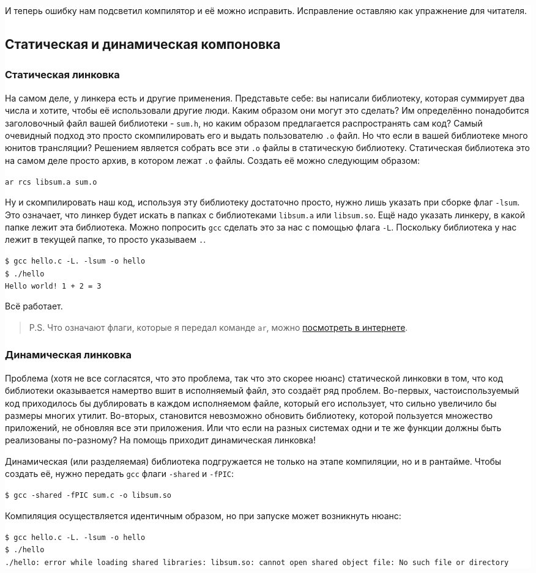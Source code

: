 И теперь ошибку нам подсветил компилятор и её можно исправить. Исправление оставляю как упражнение для читателя.

## Статическая и динамическая компоновка

### Статическая линковка
На самом деле, у линкера есть и другие применения. Представьте себе: вы написали библиотеку, которая суммирует два числа и хотите, чтобы её использовали другие люди. Каким образом они могут это сделать? Им определённо понадобится заголовочный файл вашей библиотеки - `sum.h`, но каким образом предлагается распространять сам код? Самый очевидный подход это просто скомпилировать его и выдать пользователю `.o` файл. Но что если в вашей библиотеке много юнитов трансляции? Решением является собрать все эти `.o` файлы в статическую библиотеку. Статическая библиотека это на самом деле просто архив, в котором лежат `.o` файлы. Создать её можно следующим образом:
```
ar rcs libsum.a sum.o
```
Ну и скомпилировать наш код, используя эту библиотеку достаточно просто, нужно лишь указать при сборке флаг `-lsum`. Это означает, что линкер будет искать в папках с библиотеками `libsum.a` или `libsum.so`. Ещё надо указать линкеру, в какой папке лежит эта библиотека. Можно попросить `gcc` сделать это за нас с помощью флага `-L`. Поскольку библиотека у нас лежит в текущей папке, то просто указываем `.`.
```
$ gcc hello.c -L. -lsum -o hello
$ ./hello
Hello world! 1 + 2 = 3
```
Всё работает.

> P.S. Что означают флаги, которые я передал команде `ar`, можно [посмотреть в интернете](https://stackoverflow.com/questions/29714300/what-does-the-rcs-option-in-ar-do).

### Динамическая линковка
Проблема (хотя не все согласятся, что это проблема, так что это скорее нюанс) статической линковки в том, что код библиотеки оказывается намертво вшит в исполняемый файл, это создаёт ряд проблем. Во-первых, частоиспользуемый код приходилось бы дублировать в каждом исполняемом файле, который его использует, что сильно увеличило бы размеры многих утилит. Во-вторых, становится невозможно обновить библиотеку, которой пользуется множество приложений, не обновляя все эти приложения. Или что если на разных системах одни и те же функции должны быть реализованы по-разному? На помощь приходит динамическая линковка!

Динамическая (или разделяемая) библиотека подгружается не только на этапе компиляции, но и в рантайме. Чтобы создать её, нужно передать `gcc` флаги `-shared` и `-fPIC`:
```
$ gcc -shared -fPIC sum.c -o libsum.so
```

Компиляция осуществляется идентичным образом, но при запуске может возникнуть нюанс:
```
$ gcc hello.c -L. -lsum -o hello
$ ./hello
./hello: error while loading shared libraries: libsum.so: cannot open shared object file: No such file or directory
```
